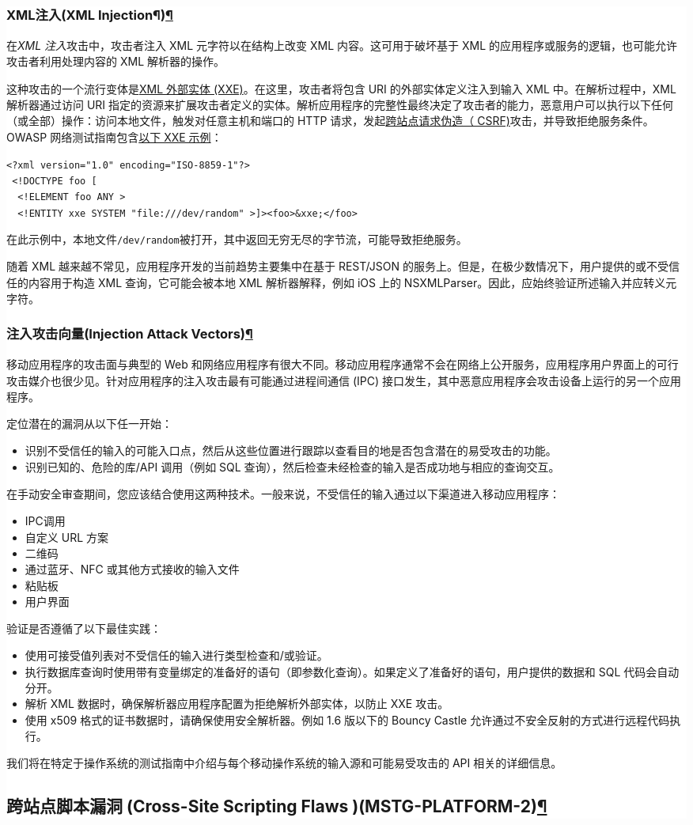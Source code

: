 ### XML注入(XML Injection¶)[¶](https://mas.owasp.org/MASTG/General/0x04h-Testing-Code-Quality/#xml-injection)

在*XML 注入*攻击中，攻击者注入 XML 元字符以在结构上改变 XML 内容。这可用于破坏基于 XML 的应用程序或服务的逻辑，也可能允许攻击者利用处理内容的 XML 解析器的操作。

这种攻击的一个流行变体是[XML 外部实体 (XXE)](https://owasp.org/www-community/vulnerabilities/XML_External_Entity_(XXE)_Processing)。在这里，攻击者将包含 URI 的外部实体定义注入到输入 XML 中。在解析过程中，XML 解析器通过访问 URI 指定的资源来扩展攻击者定义的实体。解析应用程序的完整性最终决定了攻击者的能力，恶意用户可以执行以下任何（或全部）操作：访问本地文件，触发对任意主机和端口的 HTTP 请求，发起[跨站点请求伪造（ CSRF)](https://owasp.org/www-community/attacks/csrf)攻击，并导致拒绝服务条件。OWASP 网络测试指南包含[以下 XXE 示例](https://owasp.org/www-project-web-security-testing-guide/latest/4-Web_Application_Security_Testing/07-Input_Validation_Testing/07-Testing_for_XML_Injection)：

```
<?xml version="1.0" encoding="ISO-8859-1"?>
 <!DOCTYPE foo [  
  <!ELEMENT foo ANY >
  <!ENTITY xxe SYSTEM "file:///dev/random" >]><foo>&xxe;</foo>
```

在此示例中，本地文件`/dev/random`被打开，其中返回无穷无尽的字节流，可能导致拒绝服务。

随着 XML 越来越不常见，应用程序开发的当前趋势主要集中在基于 REST/JSON 的服务上。但是，在极少数情况下，用户提供的或不受信任的内容用于构造 XML 查询，它可能会被本地 XML 解析器解释，例如 iOS 上的 NSXMLParser。因此，应始终验证所述输入并应转义元字符。

### 注入攻击向量(Injection Attack Vectors)[¶](https://mas.owasp.org/MASTG/General/0x04h-Testing-Code-Quality/#injection-attack-vectors)

移动应用程序的攻击面与典型的 Web 和网络应用程序有很大不同。移动应用程序通常不会在网络上公开服务，应用程序用户界面上的可行攻击媒介也很少见。针对应用程序的注入攻击最有可能通过进程间通信 (IPC) 接口发生，其中恶意应用程序会攻击设备上运行的另一个应用程序。

定位潜在的漏洞从以下任一开始：

- 识别不受信任的输入的可能入口点，然后从这些位置进行跟踪以查看目的地是否包含潜在的易受攻击的功能。
- 识别已知的、危险的库/API 调用（例如 SQL 查询），然后检查未经检查的输入是否成功地与相应的查询交互。

在手动安全审查期间，您应该结合使用这两种技术。一般来说，不受信任的输入通过以下渠道进入移动应用程序：

- IPC调用
- 自定义 URL 方案
- 二维码
- 通过蓝牙、NFC 或其他方式接收的输入文件
- 粘贴板
- 用户界面

验证是否遵循了以下最佳实践：

- 使用可接受值列表对不受信任的输入进行类型检查和/或验证。
- 执行数据库查询时使用带有变量绑定的准备好的语句（即参数化查询）。如果定义了准备好的语句，用户提供的数据和 SQL 代码会自动分开。
- 解析 XML 数据时，确保解析器应用程序配置为拒绝解析外部实体，以防止 XXE 攻击。
- 使用 x509 格式的证书数据时，请确保使用安全解析器。例如 1.6 版以下的 Bouncy Castle 允许通过不安全反射的方式进行远程代码执行。

我们将在特定于操作系统的测试指南中介绍与每个移动操作系统的输入源和可能易受攻击的 API 相关的详细信息。

## 跨站点脚本漏洞 (Cross-Site Scripting Flaws )(MSTG-PLATFORM-2)[¶](https://mas.owasp.org/MASTG/General/0x04h-Testing-Code-Quality/#cross-site-scripting-flaws-mstg-platform-2)
